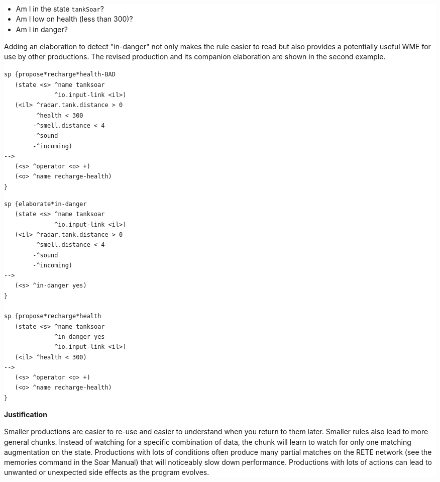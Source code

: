 - Am I in the state `tankSoar`?
- Am I low on health (less than 300)?
- Am I in danger?

Adding an elaboration to detect "in-danger" not only makes the rule easier to
read but also provides a potentially useful WME for use by other productions.
The revised production and its companion elaboration are shown in the second
example.

```Soar
sp {propose*recharge*health-BAD
   (state <s> ^name tanksoar
              ^io.input-link <il>)
   (<il> ^radar.tank.distance > 0
         ^health < 300
        -^smell.distance < 4
        -^sound
        -^incoming)
-->
   (<s> ^operator <o> +)
   (<o> ^name recharge-health)
}
```

```Soar
sp {elaborate*in-danger
   (state <s> ^name tanksoar
              ^io.input-link <il>)
   (<il> ^radar.tank.distance > 0
        -^smell.distance < 4
        -^sound
        -^incoming)
-->
   (<s> ^in-danger yes)
}

sp {propose*recharge*health
   (state <s> ^name tanksoar
              ^in-danger yes
              ^io.input-link <il>)
   (<il> ^health < 300)
-->
   (<s> ^operator <o> +)
   (<o> ^name recharge-health)
}
```

**Justification**

Smaller productions are easier to re-use and easier to understand
when you return to them later. Smaller rules also lead to more general chunks.
Instead of watching for a specific combination of data, the chunk will learn to
watch for only one matching augmentation on the state. Productions with lots of
conditions often produce many partial matches on the RETE network (see the
memories command in the Soar Manual) that will noticeably slow down performance.
Productions with lots of actions can lead to unwanted or unexpected side effects
as the program evolves.
